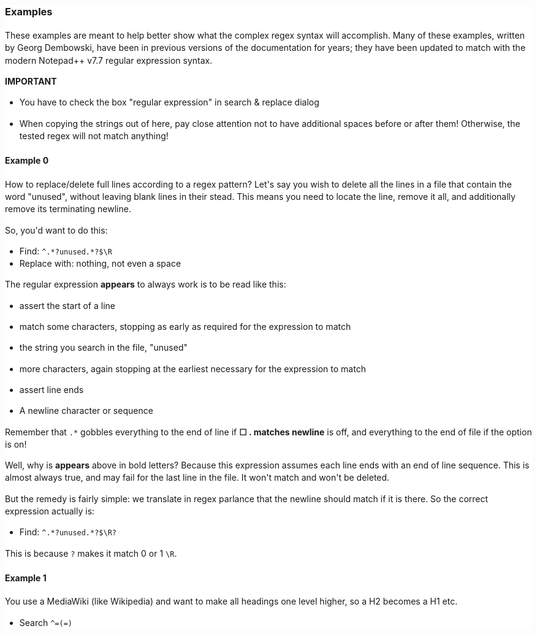 
### Examples

These examples are meant to help better show what the complex regex syntax will accomplish.  Many of these examples, written by Georg Dembowski, have been in previous versions of the documentation for years; they have been updated to match with the modern Notepad++ v7.7 regular expression syntax.

**IMPORTANT**

*  You have to check the box "regular expression" in search &amp; replace dialog

*  When copying the strings out of here, pay close attention not to have additional spaces before or after them! Otherwise, the tested regex will not match anything!

#### Example 0
How to replace/delete full lines according to a regex pattern?
Let's say you wish to delete all the lines in a file that contain the word "unused", without leaving blank lines in their stead. This means you need to locate the line, remove it all, and additionally remove its terminating newline.

So, you'd want to do this:

* Find: `^.*?unused.*?$\R`
* Replace with: nothing, not even a space

The regular expression **appears** to always work  is to be read like this:

*  assert the start of a line

*  match some characters, stopping as early as required for the expression to match

*  the string you search in the file, "unused"

*  more characters, again stopping at the earliest necessary for the expression to match

*  assert line ends

*  A newline character or sequence


Remember that `.*` gobbles everything to the end of line if **☐ . matches newline** is off, and everything to the end of file if the option is on!

Well, why is **appears** above in bold letters? Because this expression assumes each line ends with an end of line sequence. This is almost always true, and may fail for the last line in the file. It won't match and won't be deleted.

But the remedy is fairly simple: we translate in regex parlance that the newline should match if it is there. So the correct expression actually is:

* Find: `^.*?unused.*?$\R?`

This is because `?` makes it match 0 or 1 `\R`.

#### Example 1
You use a MediaWiki (like Wikipedia) and want to make all headings one level higher, so a H2 becomes a H1 etc.

*  Search `^=(=)`
